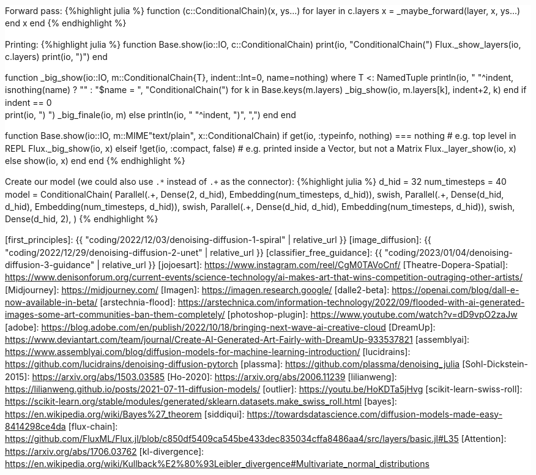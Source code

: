 Forward pass:
{%highlight julia %}
function (c::ConditionalChain)(x, ys...) 
    for layer in c.layers
        x = _maybe_forward(layer, x, ys...)
    end
    x
end
{% endhighlight %}

Printing:
{%highlight julia %}
function Base.show(io::IO, c::ConditionalChain)
    print(io, "ConditionalChain(")
    Flux._show_layers(io, c.layers)
    print(io, ")")
end

function _big_show(io::IO, m::ConditionalChain{T}, indent::Int=0, name=nothing) where T <: NamedTuple
    println(io, " "^indent, isnothing(name) ? "" : "$name = ", "ConditionalChain(")
    for k in Base.keys(m.layers)
        _big_show(io, m.layers[k], indent+2, k)
    end
    if indent == 0  
        print(io, ") ")
        _big_finale(io, m)
      else
        println(io, " "^indent, ")", ",")
    end
end

function Base.show(io::IO, m::MIME"text/plain", x::ConditionalChain)
    if get(io, :typeinfo, nothing) === nothing  # e.g. top level in REPL
        Flux._big_show(io, x)
    elseif !get(io, :compact, false)  # e.g. printed inside a Vector, but not a Matrix
        Flux._layer_show(io, x)
    else
        show(io, x)
    end
end
{% endhighlight %}

Create our model (we could also use `.*` instead of `.+` as the connector):
{%highlight julia %}
d_hid = 32
num_timesteps = 40
model = ConditionalChain(
    Parallel(.+, Dense(2, d_hid), Embedding(num_timesteps, d_hid)),
    swish,
    Parallel(.+, Dense(d_hid, d_hid), Embedding(num_timesteps, d_hid)),
    swish,
    Parallel(.+, Dense(d_hid, d_hid), Embedding(num_timesteps, d_hid)),
    swish,
    Dense(d_hid, 2),
)
{% endhighlight %}


[first_principles]: {{ "coding/2022/12/03/denoising-diffusion-1-spiral" | relative_url }}
[image_diffusion]: {{ "coding/2022/12/29/denoising-diffusion-2-unet" | relative_url }}
[classifier_free_guidance]: {{ "coding/2023/01/04/denoising-diffusion-3-guidance" | relative_url }}
[jojoesart]: https://www.instagram.com/reel/CgM0TAVoCnf/
[Theatre-Dopera-Spatial]: https://www.denisonforum.org/current-events/science-technology/ai-makes-art-that-wins-competition-outraging-other-artists/
[Midjourney]: https://midjourney.com/
[Imagen]: https://imagen.research.google/
[dalle2-beta]: https://openai.com/blog/dall-e-now-available-in-beta/
[arstechnia-flood]: https://arstechnica.com/information-technology/2022/09/flooded-with-ai-generated-images-some-art-communities-ban-them-completely/
[photoshop-plugin]: https://www.youtube.com/watch?v=dD9vpO2zaJw
[adobe]: https://blog.adobe.com/en/publish/2022/10/18/bringing-next-wave-ai-creative-cloud
[DreamUp]: https://www.deviantart.com/team/journal/Create-AI-Generated-Art-Fairly-with-DreamUp-933537821
[assemblyai]: https://www.assemblyai.com/blog/diffusion-models-for-machine-learning-introduction/
[lucidrains]: https://github.com/lucidrains/denoising-diffusion-pytorch
[plassma]: https://github.com/plassma/denoising_julia
[Sohl-Dickstein-2015]: https://arxiv.org/abs/1503.03585
[Ho-2020]: https://arxiv.org/abs/2006.11239
[lilianweng]: https://lilianweng.github.io/posts/2021-07-11-diffusion-models/
[outlier]: https://youtu.be/HoKDTa5jHvg
[scikit-learn-swiss-roll]: https://scikit-learn.org/stable/modules/generated/sklearn.datasets.make_swiss_roll.html
[bayes]: https://en.wikipedia.org/wiki/Bayes%27_theorem
[siddiqui]: https://towardsdatascience.com/diffusion-models-made-easy-8414298ce4da
[flux-chain]: https://github.com/FluxML/Flux.jl/blob/c850df5409ca545be433dec835034cffa8486aa4/src/layers/basic.jl#L35
[Attention]: https://arxiv.org/abs/1706.03762
[kl-divergence]: https://en.wikipedia.org/wiki/Kullback%E2%80%93Leibler_divergence#Multivariate_normal_distributions
 [^gifs]: For these blog posts all GIFs were converted to mp4 using FFMPEG with the following command (Windows CMD):
[^code_review]: Against Julia performance advice there are abstract fields in structs. Few types specified for function argument. The code doesn't take advantage of multiple dispatch. Not setup as a package - instead uses `include` in odd places. Readme is a notebook. The UNet model uses `Flux.Chain` in an odd way.
[^large_model]: The model used in this blog post is unnecessarily large. It has about 100,000 parameters whereas you only need about 1,000 for acceptable results.
[^notation]: This uses standard probability notation where $p(a \vert b, c)$ is read as the probability $p$ of event $a$ given that the events $b$ and $c$ have already happened. The values of $b$ and $c$ are often known and are the inputs, and $a$ is the output.
[^newtons_method]: Another thing that we have to be aware of is that Newton's method fails when the gradient is zero. This corresponds to a horizontal line that never intercepts the x-axis.
[^expectation]: The expectation $$\mathbb{E}$$ is a weighted average. For a continuous random variable this is an integral that can be challenging to evaluate: $\mathbb{E}[f(x)]=\int_{-\infty}^{\infty}xf(x)dx$.
